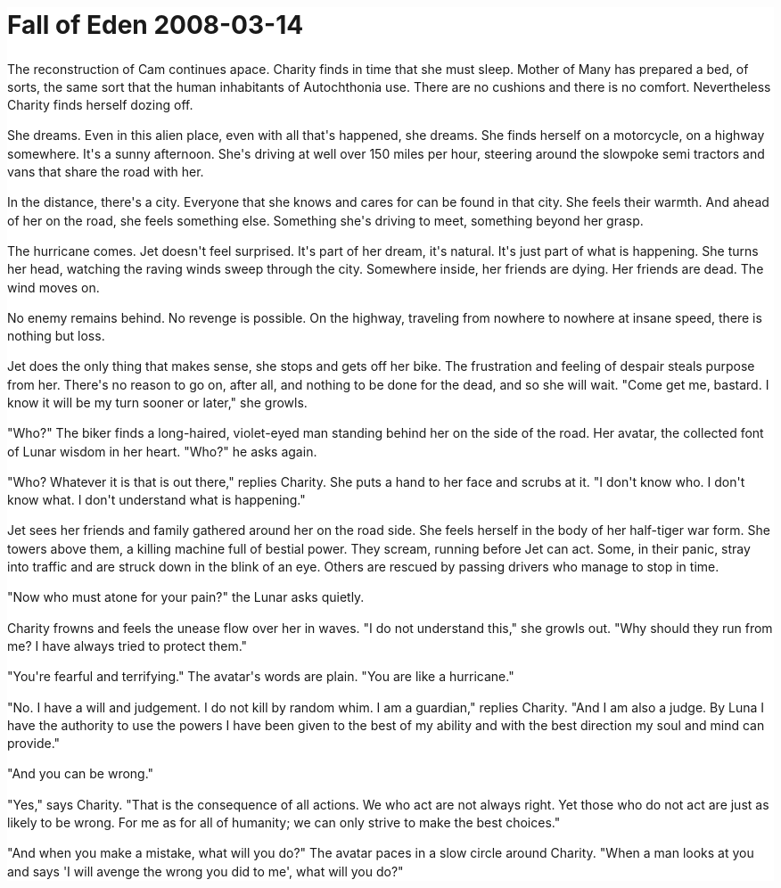 


# Fall of Eden 2008-03-14

The reconstruction of Cam continues apace. Charity finds in time that she must sleep. Mother of Many has prepared a bed, of sorts, the same sort that the human inhabitants of Autochthonia use. There are no cushions and there is no comfort. Nevertheless Charity finds herself dozing off.

She dreams. Even in this alien place, even with all that's happened, she dreams. She finds herself on a motorcycle, on a highway somewhere. It's a sunny afternoon. She's driving at well over 150 miles per hour, steering around the slowpoke semi tractors and vans that share the road with her.

In the distance, there's a city. Everyone that she knows and cares for can be found in that city. She feels their warmth. And ahead of her on the road, she feels something else. Something she's driving to meet, something beyond her grasp.

The hurricane comes. Jet doesn't feel surprised. It's part of her dream, it's natural. It's just part of what is happening. She turns her head, watching the raving winds sweep through the city. Somewhere inside, her friends are dying. Her friends are dead. The wind moves on.

No enemy remains behind. No revenge is possible. On the highway, traveling from nowhere to nowhere at insane speed, there is nothing but loss.

Jet does the only thing that makes sense, she stops and gets off her bike. The frustration and feeling of despair steals purpose from her. There's no reason to go on, after all, and nothing to be done for the dead, and so she will wait. "Come get me, bastard. I know it will be my turn sooner or later," she growls.

"Who?" The biker finds a long-haired, violet-eyed man standing behind her on the side of the road. Her avatar, the collected font of Lunar wisdom in her heart. "Who?" he asks again.

"Who? Whatever it is that is out there," replies Charity. She puts a hand to her face and scrubs at it. "I don't know who. I don't know what. I don't understand what is happening."

Jet sees her friends and family gathered around her on the road side. She feels herself in the body of her half-tiger war form. She towers above them, a killing machine full of bestial power. They scream, running before Jet can act. Some, in their panic, stray into traffic and are struck down in the blink of an eye. Others are rescued by passing drivers who manage to stop in time.

"Now who must atone for your pain?" the Lunar asks quietly.

Charity frowns and feels the unease flow over her in waves. "I do not understand this," she growls out. "Why should they run from me? I have always tried to protect them."

"You're fearful and terrifying." The avatar's words are plain. "You are like a hurricane."

"No. I have a will and judgement. I do not kill by random whim. I am a guardian," replies Charity. "And I am also a judge. By Luna I have the authority to use the powers I have been given to the best of my ability and with the best direction my soul and mind can provide."

"And you can be wrong."

"Yes," says Charity. "That is the consequence of all actions. We who act are not always right. Yet those who do not act are just as likely to be wrong. For me as for all of humanity; we can only strive to make the best choices."

"And when you make a mistake, what will you do?" The avatar paces in a slow circle around Charity. "When a man looks at you and says 'I will avenge the wrong you did to me', what will you do?"
